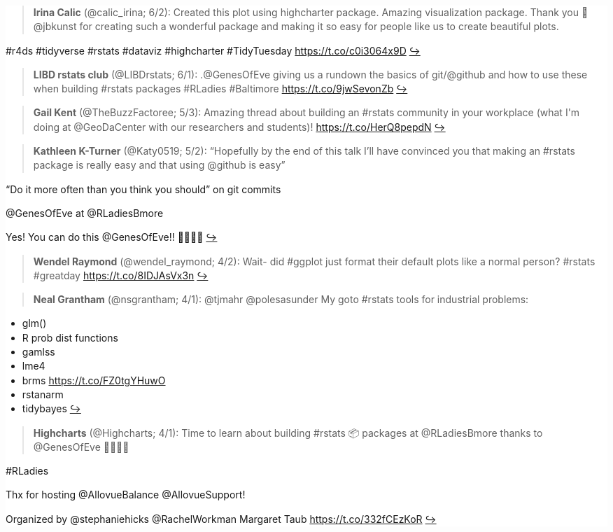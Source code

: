
> **Irina Calic** (@calic_irina; 6/2): Created this plot using highcharter package. Amazing visualization package. Thank you 🙏 
@jbkunst for creating such a wonderful package and making it so easy for people like us to create beautiful plots. 
>
#r4ds #tidyverse #rstats #dataviz #highcharter #TidyTuesday https://t.co/c0i3064x9D  [&#8618;](https://twitter.com/dataandme/status/1131324007943483392)




> **LIBD rstats club** (@LIBDrstats; 6/1): .@GenesOfEve giving us a rundown the basics of git/@github and how to use these when building #rstats packages
#RLadies #Baltimore https://t.co/9jwSevonZb  [&#8618;](https://twitter.com/dataandme/status/1131321915996557322)




> **Gail Kent** (@TheBuzzFactoree; 5/3): Amazing thread about building an #rstats community in your workplace (what I'm doing at @GeoDaCenter with our researchers and students)! https://t.co/HerQ8pepdN  [&#8618;](https://twitter.com/dataandme/status/1131253768392257543)




> **Kathleen K-Turner** (@Katy0519; 5/2): “Hopefully by the end of this talk I’ll have convinced you that making an #rstats package is really easy and that using @github is easy”
>
“Do it more often than you think you should” on git commits
>
@GenesOfEve at @RLadiesBmore
>
Yes! You can do this @GenesOfEve!! 👍🏽👏🏽  [&#8618;](https://twitter.com/dataandme/status/1131321116952354816)




> **Wendel Raymond** (@wendel_raymond; 4/2): Wait- did #ggplot just format their default plots like a normal person? #rstats #greatday https://t.co/8IDJAsVx3n  [&#8618;](https://twitter.com/dataandme/status/1131277549294587904)




> **Neal Grantham** (@nsgrantham; 4/1): @tjmahr @polesasunder My goto #rstats tools for industrial problems:
- glm()
- R prob dist functions 
- gamlss
- lme4
- brms https://t.co/FZ0tgYHuwO
- rstanarm
- tidybayes  [&#8618;](https://twitter.com/dataandme/status/1131343386856841216)




> **Highcharts** (@Highcharts; 4/1): Time to learn about building #rstats 📦 packages at @RLadiesBmore thanks to @GenesOfEve 💪🏽✌🏽
>
#RLadies
>
Thx for hosting @AllovueBalance @AllovueSupport!
>
Organized by @stephaniehicks @RachelWorkman Margaret Taub https://t.co/332fCEzKoR  [&#8618;](https://twitter.com/dataandme/status/1131317817012379648)
